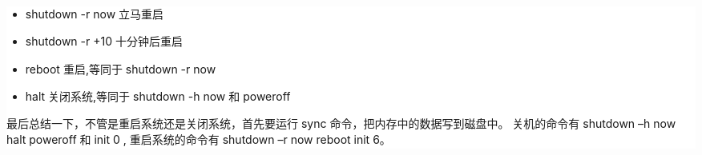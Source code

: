 * shutdown -r now 立马重启

* shutdown -r +10 十分钟后重启

* reboot 重启,等同于 shutdown -r now

* halt 关闭系统,等同于 shutdown -h now 和 poweroff

最后总结一下，不管是重启系统还是关闭系统，首先要运行 sync 命令，把内存中的数据写到磁盘中。
关机的命令有 shutdown –h now halt poweroff 和 init 0 , 重启系统的命令有 shutdown –r now reboot init 6。










